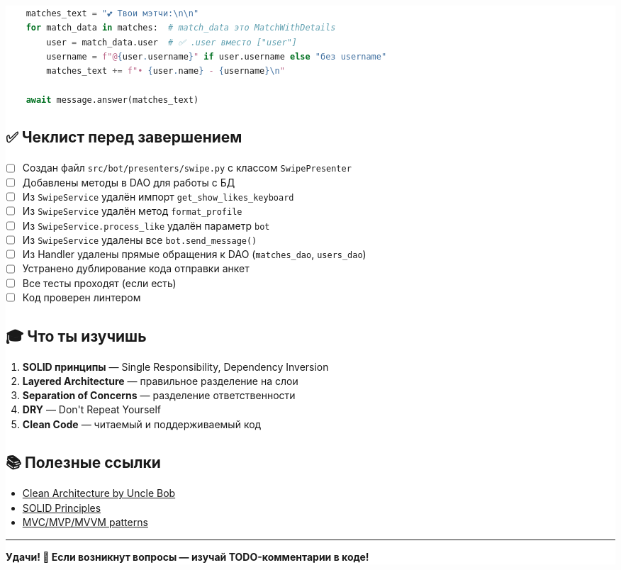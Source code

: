 ```python
    matches_text = "💕 Твои мэтчи:\n\n"
    for match_data in matches:  # match_data это MatchWithDetails
        user = match_data.user  # ✅ .user вместо ["user"]
        username = f"@{user.username}" if user.username else "без username"
        matches_text += f"• {user.name} - {username}\n"
    
    await message.answer(matches_text)
```

## ✅ Чеклист перед завершением

- [ ] Создан файл `src/bot/presenters/swipe.py` с классом `SwipePresenter`
- [ ] Добавлены методы в DAO для работы с БД
- [ ] Из `SwipeService` удалён импорт `get_show_likes_keyboard`
- [ ] Из `SwipeService` удалён метод `format_profile`
- [ ] Из `SwipeService.process_like` удалён параметр `bot`
- [ ] Из `SwipeService` удалены все `bot.send_message()`
- [ ] Из Handler удалены прямые обращения к DAO (`matches_dao`, `users_dao`)
- [ ] Устранено дублирование кода отправки анкет
- [ ] Все тесты проходят (если есть)
- [ ] Код проверен линтером

## 🎓 Что ты изучишь

1. **SOLID принципы** — Single Responsibility, Dependency Inversion
2. **Layered Architecture** — правильное разделение на слои
3. **Separation of Concerns** — разделение ответственности
4. **DRY** — Don't Repeat Yourself
5. **Clean Code** — читаемый и поддерживаемый код

## 📚 Полезные ссылки

- [Clean Architecture by Uncle Bob](https://blog.cleancoder.com/uncle-bob/2012/08/13/the-clean-architecture.html)
- [SOLID Principles](https://www.digitalocean.com/community/conceptual-articles/s-o-l-i-d-the-first-five-principles-of-object-oriented-design)
- [MVC/MVP/MVVM patterns](https://medium.com/@ankit.sinhal/mvc-mvp-and-mvvm-design-pattern-6e169567bbad)

---

**Удачи! 🚀 Если возникнут вопросы — изучай TODO-комментарии в коде!**

